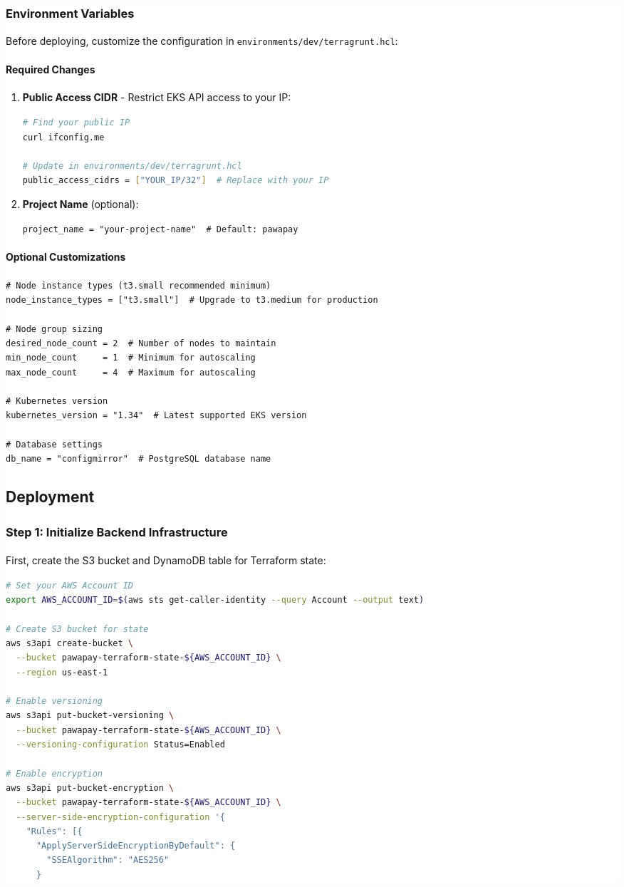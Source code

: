 ### Environment Variables

Before deploying, customize the configuration in `environments/dev/terragrunt.hcl`:

#### Required Changes

1. **Public Access CIDR** - Restrict EKS API access to your IP:
   ```bash
   # Find your public IP
   curl ifconfig.me

   # Update in environments/dev/terragrunt.hcl
   public_access_cidrs = ["YOUR_IP/32"]  # Replace with your IP
   ```

2. **Project Name** (optional):
   ```hcl
   project_name = "your-project-name"  # Default: pawapay
   ```

#### Optional Customizations

```hcl
# Node instance types (t3.small recommended minimum)
node_instance_types = ["t3.small"]  # Upgrade to t3.medium for production

# Node group sizing
desired_node_count = 2  # Number of nodes to maintain
min_node_count     = 1  # Minimum for autoscaling
max_node_count     = 4  # Maximum for autoscaling

# Kubernetes version
kubernetes_version = "1.34"  # Latest supported EKS version

# Database settings
db_name = "configmirror"  # PostgreSQL database name
```

## Deployment

### Step 1: Initialize Backend Infrastructure

First, create the S3 bucket and DynamoDB table for Terraform state:

```bash
# Set your AWS Account ID
export AWS_ACCOUNT_ID=$(aws sts get-caller-identity --query Account --output text)

# Create S3 bucket for state
aws s3api create-bucket \
  --bucket pawapay-terraform-state-${AWS_ACCOUNT_ID} \
  --region us-east-1

# Enable versioning
aws s3api put-bucket-versioning \
  --bucket pawapay-terraform-state-${AWS_ACCOUNT_ID} \
  --versioning-configuration Status=Enabled

# Enable encryption
aws s3api put-bucket-encryption \
  --bucket pawapay-terraform-state-${AWS_ACCOUNT_ID} \
  --server-side-encryption-configuration '{
    "Rules": [{
      "ApplyServerSideEncryptionByDefault": {
        "SSEAlgorithm": "AES256"
      }
```